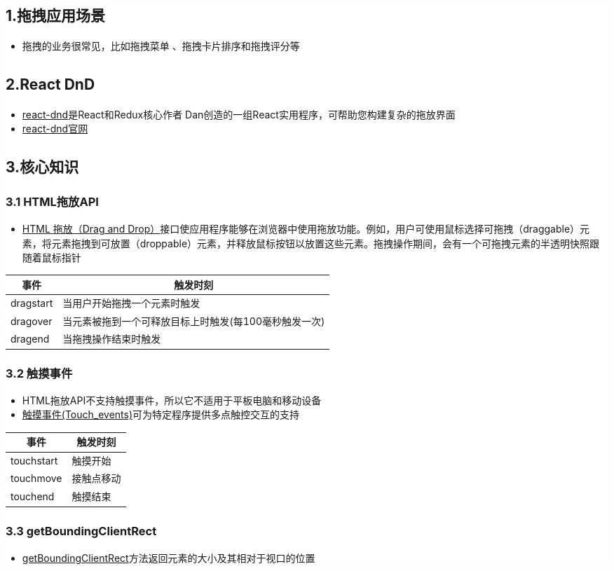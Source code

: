 ## 1.拖拽应用场景
- 拖拽的业务很常见，比如拖拽菜单 、拖拽卡片排序和拖拽评分等
## 2.React DnD
- [react-dnd](https://www.npmjs.com/package/react-dnd)是React和Redux核心作者 Dan创造的一组React实用程序，可帮助您构建复杂的拖放界面
- [react-dnd官网](http://react-dnd.github.io/react-dnd/)
## 3.核心知识
### 3.1 HTML拖放API
- [HTML 拖放（Drag and Drop）](https://developer.mozilla.org/zh-CN/docs/Web/API/HTML_Drag_and_Drop_API)接口使应用程序能够在浏览器中使用拖放功能。例如，用户可使用鼠标选择可拖拽（draggable）元素，将元素拖拽到可放置（droppable）元素，并释放鼠标按钮以放置这些元素。拖拽操作期间，会有一个可拖拽元素的半透明快照跟随着鼠标指针

| 事件 | 触发时刻 |
| --- | --- |
| dragstart | 当用户开始拖拽一个元素时触发 |
| dragover | 当元素被拖到一个可释放目标上时触发(每100毫秒触发一次) |
| dragend | 当拖拽操作结束时触发 |

### 3.2 触摸事件
- HTML拖放API不支持触摸事件，所以它不适用于平板电脑和移动设备
- [触摸事件(Touch_events)](https://developer.mozilla.org/zh-CN/docs/Web/API/Touch_events)可为特定程序提供多点触控交互的支持

| 事件 | 触发时刻 |
| --- | --- |
| touchstart | 触摸开始 |
| touchmove | 接触点移动 |
| touchend | 触摸结束 |

### 3.3 getBoundingClientRect
- [getBoundingClientRect](https://developer.mozilla.org/zh-CN/docs/Web/API/Element/getBoundingClientRect)方法返回元素的大小及其相对于视口的位置
